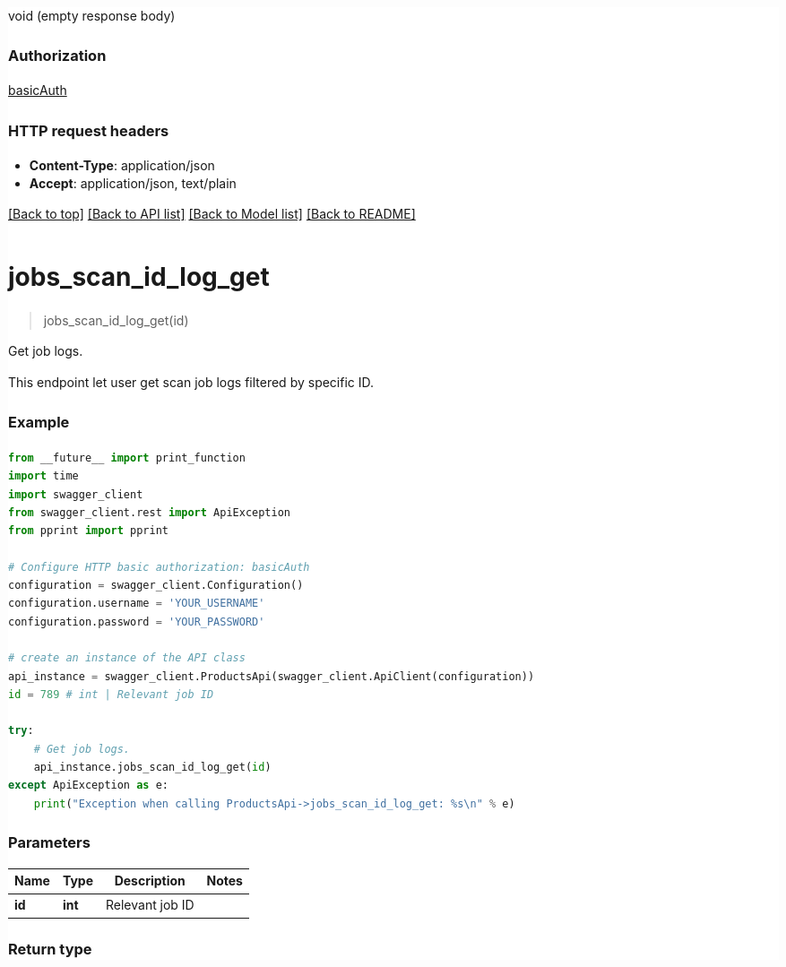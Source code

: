 void (empty response body)

### Authorization

[basicAuth](../README.md#basicAuth)

### HTTP request headers

 - **Content-Type**: application/json
 - **Accept**: application/json, text/plain

[[Back to top]](#) [[Back to API list]](../README.md#documentation-for-api-endpoints) [[Back to Model list]](../README.md#documentation-for-models) [[Back to README]](../README.md)

# **jobs_scan_id_log_get**
> jobs_scan_id_log_get(id)

Get job logs.

This endpoint let user get scan job logs filtered by specific ID. 

### Example
```python
from __future__ import print_function
import time
import swagger_client
from swagger_client.rest import ApiException
from pprint import pprint

# Configure HTTP basic authorization: basicAuth
configuration = swagger_client.Configuration()
configuration.username = 'YOUR_USERNAME'
configuration.password = 'YOUR_PASSWORD'

# create an instance of the API class
api_instance = swagger_client.ProductsApi(swagger_client.ApiClient(configuration))
id = 789 # int | Relevant job ID

try:
    # Get job logs.
    api_instance.jobs_scan_id_log_get(id)
except ApiException as e:
    print("Exception when calling ProductsApi->jobs_scan_id_log_get: %s\n" % e)
```

### Parameters

Name | Type | Description  | Notes
------------- | ------------- | ------------- | -------------
 **id** | **int**| Relevant job ID | 

### Return type
